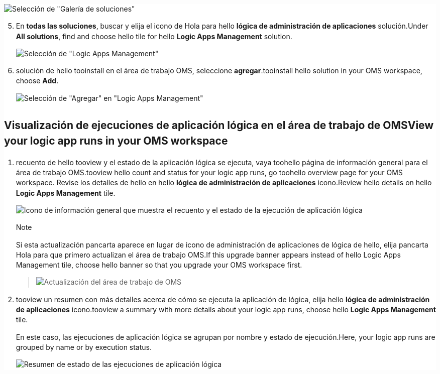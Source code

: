    ![Selección de "Galería de soluciones"](media/logic-apps-monitor-your-logic-apps-oms/solutions-gallery.png)

5. <span data-ttu-id="c6b40-139">En **todas las soluciones**, buscar y elija el icono de Hola para hello **lógica de administración de aplicaciones** solución.</span><span class="sxs-lookup"><span data-stu-id="c6b40-139">Under **All solutions**, find and choose hello tile for hello **Logic Apps Management** solution.</span></span>

   ![Selección de "Logic Apps Management"](media/logic-apps-monitor-your-logic-apps-oms/logic-apps-management-tile2.png)

6. <span data-ttu-id="c6b40-141">solución de hello tooinstall en el área de trabajo OMS, seleccione **agregar**.</span><span class="sxs-lookup"><span data-stu-id="c6b40-141">tooinstall hello solution in your OMS workspace, choose **Add**.</span></span>

   ![Selección de "Agregar" en "Logic Apps Management"](media/logic-apps-monitor-your-logic-apps-oms/add-logic-apps-management-solution.png)

<a name="view-logic-app-runs-oms"></a>

## <a name="view-your-logic-app-runs-in-your-oms-workspace"></a><span data-ttu-id="c6b40-143">Visualización de ejecuciones de aplicación lógica en el área de trabajo de OMS</span><span class="sxs-lookup"><span data-stu-id="c6b40-143">View your logic app runs in your OMS workspace</span></span>

1. <span data-ttu-id="c6b40-144">recuento de hello tooview y el estado de la aplicación lógica se ejecuta, vaya toohello página de información general para el área de trabajo OMS.</span><span class="sxs-lookup"><span data-stu-id="c6b40-144">tooview hello count and status for your logic app runs, go toohello overview page for your OMS workspace.</span></span> <span data-ttu-id="c6b40-145">Revise los detalles de hello en hello **lógica de administración de aplicaciones** icono.</span><span class="sxs-lookup"><span data-stu-id="c6b40-145">Review hello details on hello **Logic Apps Management** tile.</span></span>

   ![Icono de información general que muestra el recuento y el estado de la ejecución de aplicación lógica](media/logic-apps-monitor-your-logic-apps-oms/overview.png)

   > [!Note]
   > <span data-ttu-id="c6b40-147">Si esta actualización pancarta aparece en lugar de icono de administración de aplicaciones de lógica de hello, elija pancarta Hola para que primero actualizan el área de trabajo OMS.</span><span class="sxs-lookup"><span data-stu-id="c6b40-147">If this upgrade banner appears instead of hello Logic Apps Management tile, choose hello banner so that you upgrade your OMS workspace first.</span></span>
  
   > ![Actualización del área de trabajo de OMS](media/logic-apps-monitor-your-logic-apps-oms/oms-upgrade-banner.png)

2. <span data-ttu-id="c6b40-149">tooview un resumen con más detalles acerca de cómo se ejecuta la aplicación de lógica, elija hello **lógica de administración de aplicaciones** icono.</span><span class="sxs-lookup"><span data-stu-id="c6b40-149">tooview a summary with more details about your logic app runs, choose hello **Logic Apps Management** tile.</span></span>

   <span data-ttu-id="c6b40-150">En este caso, las ejecuciones de aplicación lógica se agrupan por nombre y estado de ejecución.</span><span class="sxs-lookup"><span data-stu-id="c6b40-150">Here, your logic app runs are grouped by name or by execution status.</span></span>

   ![Resumen de estado de las ejecuciones de aplicación lógica](media/logic-apps-monitor-your-logic-apps-oms/logic-apps-runs-summary.png)
   